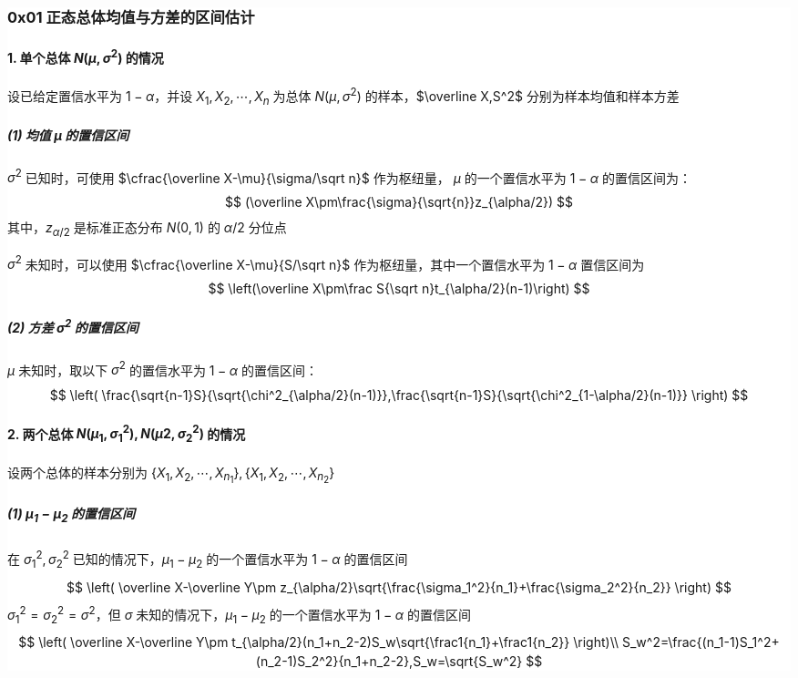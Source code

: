 

### 0x01 正态总体均值与方差的区间估计

#### 1. 单个总体 $N(\mu,\sigma^2)$ 的情况

设已给定置信水平为 $1-\alpha$，并设 $X_1,X_2,\cdots,X_n$ 为总体 $N(\mu,\sigma^2)$ 的样本，$\overline X,S^2$ 分别为样本均值和样本方差

##### (1) 均值 $\mu$ 的置信区间

$\sigma^2$ 已知时，可使用 $\cfrac{\overline X-\mu}{\sigma/\sqrt n}$ 作为枢纽量， $\mu$ 的一个置信水平为 $1-\alpha$ 的置信区间为：
$$
(\overline X\pm\frac{\sigma}{\sqrt{n}}z_{\alpha/2})
$$
其中，$z_{\alpha/2}$ 是标准正态分布 $N(0,1)$ 的 $\alpha/2$ 分位点

$\sigma^2$ 未知时，可以使用 $\cfrac{\overline X-\mu}{S/\sqrt n}$ 作为枢纽量，其中一个置信水平为 $1-\alpha$ 置信区间为
$$
\left(\overline X\pm\frac S{\sqrt n}t_{\alpha/2}(n-1)\right)
$$




##### (2) 方差 $\sigma^2$ 的置信区间

$\mu$ 未知时，取以下 $\sigma^2$ 的置信水平为 $1-\alpha$ 的置信区间：
$$
\left(
\frac{\sqrt{n-1}S}{\sqrt{\chi^2_{\alpha/2}(n-1)}},\frac{\sqrt{n-1}S}{\sqrt{\chi^2_{1-\alpha/2}(n-1)}}
\right)
$$

#### 2. 两个总体 $N(\mu_1,\sigma_1^2),N(\mu2,\sigma_2^2)$ 的情况

设两个总体的样本分别为 $\{X_1,X_2,\cdots,X_{n_1}\},\{X_1,X_2,\cdots,X_{n_2}\}$

##### (1) $\mu_1-\mu_2$ 的置信区间

在 $\sigma_1^2,\sigma_2^2$ 已知的情况下，$\mu_1-\mu_2$ 的一个置信水平为 $1-\alpha$ 的置信区间
$$
\left(
\overline X-\overline Y\pm z_{\alpha/2}\sqrt{\frac{\sigma_1^2}{n_1}+\frac{\sigma_2^2}{n_2}}
\right)
$$
$\sigma_1^2=\sigma_2^2=\sigma^2$，但 $\sigma$ 未知的情况下，$\mu_1-\mu_2$ 的一个置信水平为 $1-\alpha$ 的置信区间
$$
\left(
\overline X-\overline Y\pm t_{\alpha/2}(n_1+n_2-2)S_w\sqrt{\frac1{n_1}+\frac1{n_2}}
\right)\\
S_w^2=\frac{(n_1-1)S_1^2+(n_2-1)S_2^2}{n_1+n_2-2},S_w=\sqrt{S_w^2}
$$
